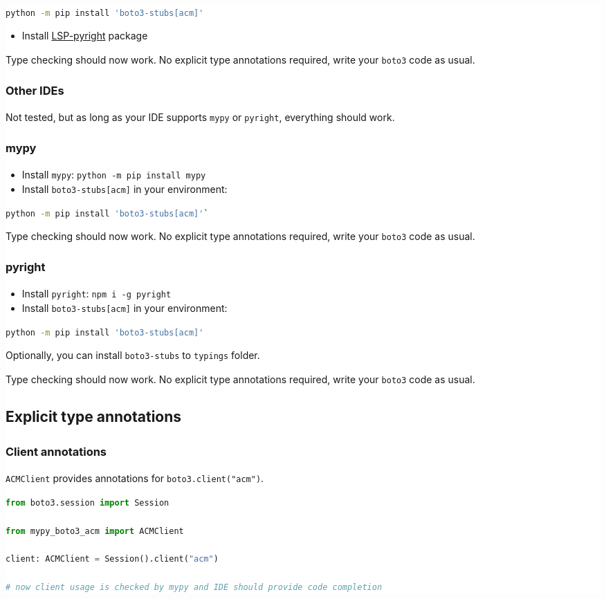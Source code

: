 ```bash
python -m pip install 'boto3-stubs[acm]'
```

- Install [LSP-pyright](https://github.com/sublimelsp/LSP-pyright) package

Type checking should now work. No explicit type annotations required, write
your `boto3` code as usual.

<a id="other-ides"></a>

### Other IDEs

Not tested, but as long as your IDE supports `mypy` or `pyright`, everything
should work.

<a id="mypy"></a>

### mypy

- Install `mypy`: `python -m pip install mypy`
- Install `boto3-stubs[acm]` in your environment:

```bash
python -m pip install 'boto3-stubs[acm]'`
```

Type checking should now work. No explicit type annotations required, write
your `boto3` code as usual.

<a id="pyright"></a>

### pyright

- Install `pyright`: `npm i -g pyright`
- Install `boto3-stubs[acm]` in your environment:

```bash
python -m pip install 'boto3-stubs[acm]'
```

Optionally, you can install `boto3-stubs` to `typings` folder.

Type checking should now work. No explicit type annotations required, write
your `boto3` code as usual.

<a id="explicit-type-annotations"></a>

## Explicit type annotations

<a id="client-annotations"></a>

### Client annotations

`ACMClient` provides annotations for `boto3.client("acm")`.

```python
from boto3.session import Session

from mypy_boto3_acm import ACMClient

client: ACMClient = Session().client("acm")

# now client usage is checked by mypy and IDE should provide code completion
```
